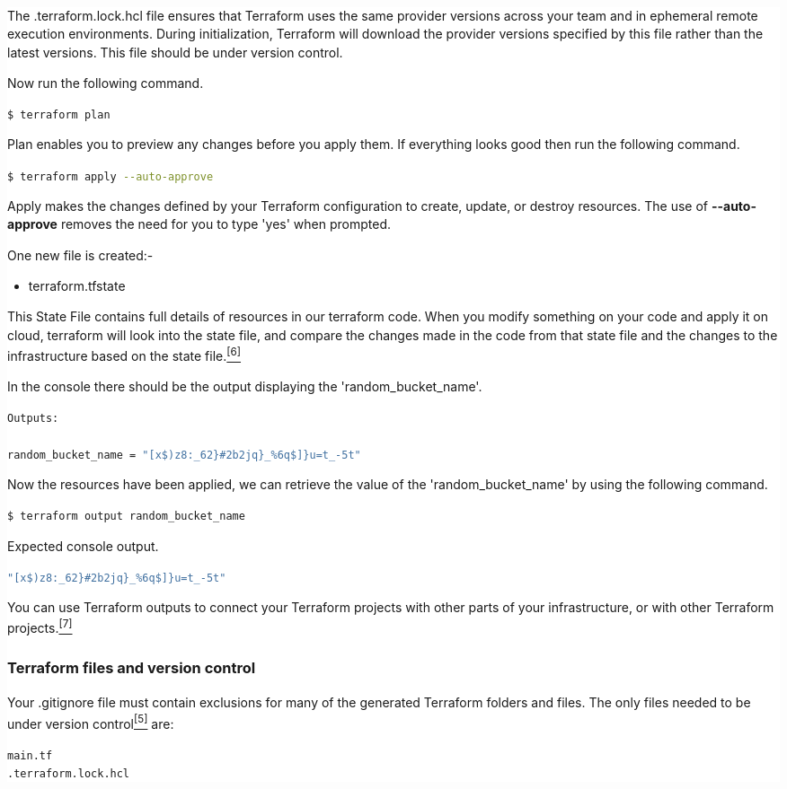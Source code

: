 The .terraform.lock.hcl file ensures that Terraform uses the same provider versions across your team and in ephemeral remote execution environments. During initialization, Terraform will download the provider versions specified by this file rather than the latest versions. This file should be under version control.

Now run the following command.

```bash
$ terraform plan
```

Plan enables you to preview any changes before you apply them. If everything looks good then run the following command.

```bash
$ terraform apply --auto-approve
```

Apply makes the changes defined by your Terraform configuration to create, update, or destroy resources. The use of **--auto-approve** removes the need for you to type 'yes' when prompted.

One new file is created:-

- terraform.tfstate 

This State File contains full details of resources in our terraform code. When you modify something on your code and apply it on cloud, terraform will look into the state file, and compare the changes made in the code from that state file and the changes to the infrastructure based on the state file.[<sup>[6]</sup>](#external-references)  


In the console there should be the output displaying the
'random_bucket_name'. 

```bash
Outputs:

random_bucket_name = "[x$)z8:_62}#2b2jq}_%6q$]}u=t_-5t"
```

Now the resources have been applied, we can retrieve the value of the 'random_bucket_name' by using the following command.

```bash
$ terraform output random_bucket_name
```

Expected console output.
```bash
"[x$)z8:_62}#2b2jq}_%6q$]}u=t_-5t"
```

You can use Terraform outputs to connect your Terraform projects with other parts of your infrastructure, or with other Terraform projects.[<sup>[7]</sup>](#external-references)

### Terraform files and version control
Your .gitignore file must contain exclusions for many of the generated Terraform folders and files. The only files needed to be under version control[<sup>[5]</sup>](#external-references) are:

```bash
main.tf
.terraform.lock.hcl
```
